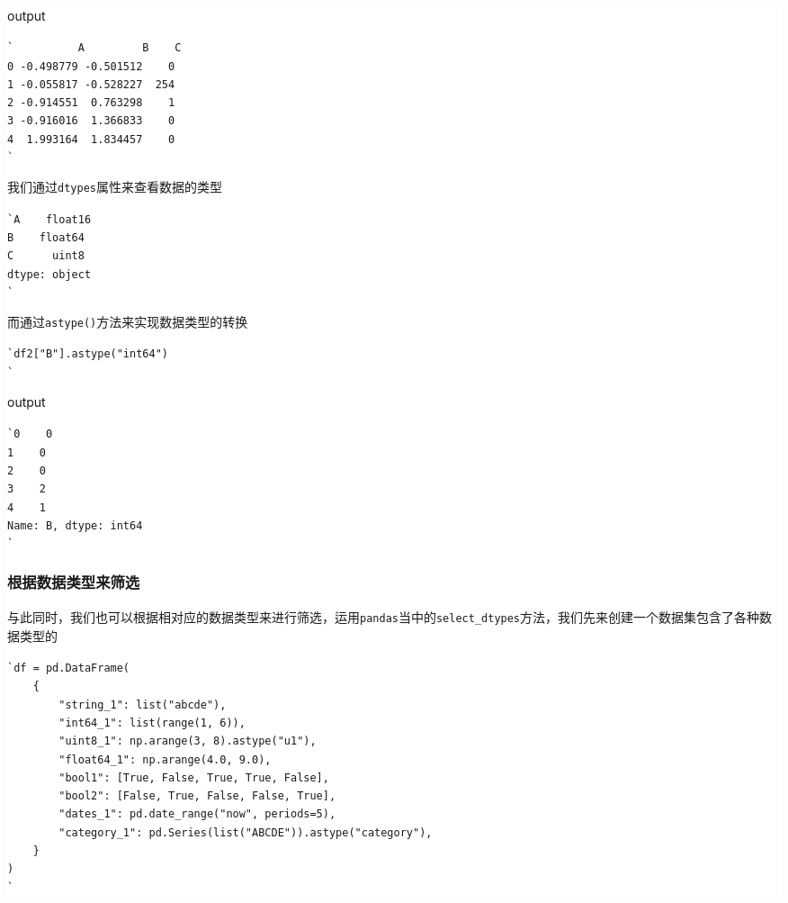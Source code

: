 output

```
`          A         B    C
0 -0.498779 -0.501512    0
1 -0.055817 -0.528227  254
2 -0.914551  0.763298    1
3 -0.916016  1.366833    0
4  1.993164  1.834457    0
`
```

我们通过`dtypes`属性来查看数据的类型

```
`A    float16
B    float64
C      uint8
dtype: object
`
```

而通过`astype()`方法来实现数据类型的转换

```
`df2["B"].astype("int64")
`
```

output

```
`0    0
1    0
2    0
3    2
4    1
Name: B, dtype: int64
`
```

### 根据数据类型来筛选

与此同时，我们也可以根据相对应的数据类型来进行筛选，运用`pandas`当中的`select_dtypes`方法，我们先来创建一个数据集包含了各种数据类型的

```
`df = pd.DataFrame(
    {
        "string_1": list("abcde"),
        "int64_1": list(range(1, 6)),
        "uint8_1": np.arange(3, 8).astype("u1"),
        "float64_1": np.arange(4.0, 9.0),
        "bool1": [True, False, True, True, False],
        "bool2": [False, True, False, False, True],
        "dates_1": pd.date_range("now", periods=5),
        "category_1": pd.Series(list("ABCDE")).astype("category"),
    }
)
`
```

